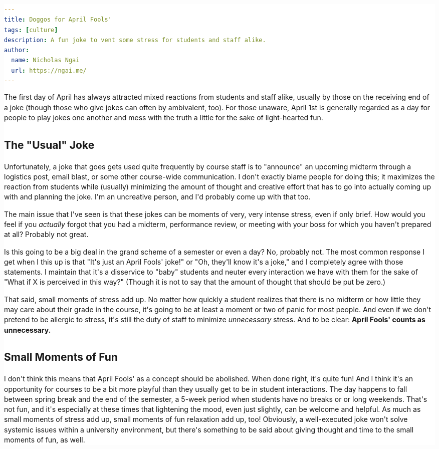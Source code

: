 ```yaml
---
title: Doggos for April Fools'
tags: [culture]
description: A fun joke to vent some stress for students and staff alike.
author:
  name: Nicholas Ngai
  url: https://ngai.me/
---
```


The first day of April has always attracted mixed reactions from students and
staff alike, usually by those on the receiving end of a joke (though those who
give jokes can often by ambivalent, too). For those unaware, April 1st is
generally regarded as a day for people to play jokes one another and mess with
the truth a little for the sake of light-hearted fun.

## The "Usual" Joke

Unfortunately, a joke that goes gets used quite frequently by course staff is
to "announce" an upcoming midterm through a logistics post, email blast, or
some other course-wide communication. I don't exactly blame people for doing
this; it maximizes the reaction from students while (usually) minimizing the
amount of thought and creative effort that has to go into actually coming up
with and planning the joke. I'm an uncreative person, and I'd probably come up
with that too.

The main issue that I've seen is that these jokes can be moments of very, very
intense stress, even if only brief. How would you feel if you _actually_ forgot
that you had a midterm, performance review, or meeting with your boss for which
you haven't prepared at all? Probably not great.

Is this going to be a big deal in the grand scheme of a semester or even a day?
No, probably not. The most common response I get when I this up is that "It's
just an April Fools' joke!" or "Oh, they'll know it's a joke," and I completely
agree with those statements. I maintain that it's a disservice to "baby"
students and neuter every interaction we have with them for the sake of "What
if X is perceived in this way?" (Though it is not to say that the amount of
thought that should be put be zero.)

That said, small moments of stress add up. No matter how quickly a student
realizes that there is no midterm or how little they may care about their grade
in the course, it's going to be at least a moment or two of panic for most
people. And even if we don't pretend to be allergic to stress, it's still the
duty of staff to minimize _unnecessary_ stress. And to be clear: **April Fools'
counts as unnecessary.**

## Small Moments of Fun

I don't think this means that April Fools' as a concept should be abolished.
When done right, it's quite fun! And I think it's an opportunity for courses to
be a bit more playful than they usually get to be in student interactions. The
day happens to fall between spring break and the end of the semester, a 5-week
period when students have no breaks or or long weekends.  That's not fun, and
it's especially at these times that lightening the mood, even just slightly,
can be welcome and helpful. As much as small moments of stress add up, small
moments of fun relaxation add up, too! Obviously, a well-executed joke won't
solve systemic issues within a university environment, but there's something to
be said about giving thought and time to the small moments of fun, as well.
